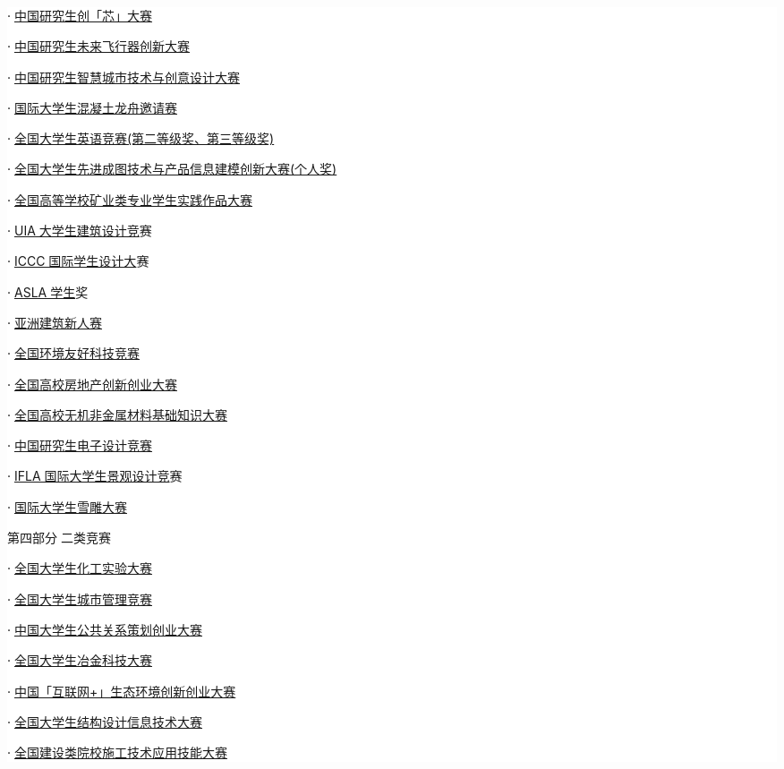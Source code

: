 · [中国研究生创「芯」大赛](http://scb.xauat.edu.cn/info/1506/2576.htm)


· [中国研究生未来飞行器创新大赛](http://scb.xauat.edu.cn/info/1506/2575.htm)


· [中国研究生智慧城市技术与创意设计大赛](http://scb.xauat.edu.cn/info/1506/2574.htm)


· [国际大学生混凝土龙舟邀请赛](http://scb.xauat.edu.cn/info/1506/2573.htm)


· [全国大学生英语竞赛(第二等级奖、第三等级奖)](http://scb.xauat.edu.cn/info/1506/2562.htm)


· [全国大学生先进成图技术与产品信息建模创新大赛(个人奖)](http://scb.xauat.edu.cn/info/1506/2561.htm)


· [全国高等学校矿业类专业学生实践作品大赛](http://scb.xauat.edu.cn/info/1506/2728.htm)


· [UIA 大学生建筑设计竞](http://scb.xauat.edu.cn/info/1506/1953.htm)赛


· [ICCC 国际学生设计大](http://scb.xauat.edu.cn/info/1506/1952.htm)赛


· [ASLA 学生](http://scb.xauat.edu.cn/info/1506/1951.htm)奖


· [亚洲建筑新人赛](http://scb.xauat.edu.cn/info/1506/1950.htm)


· [全国环境友好科技竞赛](http://scb.xauat.edu.cn/info/1506/1949.htm)


· [全国高校房地产创新创业大赛](http://scb.xauat.edu.cn/info/1506/1948.htm)


· [全国高校无机非金属材料基础知识大赛](http://scb.xauat.edu.cn/info/1506/1947.htm)


· [中国研究生电子设计竞赛](http://scb.xauat.edu.cn/info/1506/1946.htm)


· [IFLA 国际大学生景观设计竞](http://scb.xauat.edu.cn/info/1506/1944.htm)赛


· [国际大学生雪雕大赛](http://scb.xauat.edu.cn/info/1506/1922.htm)


第四部分 二类竞赛


· [全国大学生化工实验大赛](http://scb.xauat.edu.cn/info/1507/2596.htm)


· [全国大学生城市管理竞赛](http://scb.xauat.edu.cn/info/1507/2595.htm)


· [中国大学生公共关系策划创业大赛](http://scb.xauat.edu.cn/info/1507/2594.htm)


· [全国大学生冶金科技大赛](http://scb.xauat.edu.cn/info/1507/2593.htm)


· [中国「互联网+」生态环境创新创业大赛](http://scb.xauat.edu.cn/info/1507/2591.htm)


· [全国大学生结构设计信息技术大赛](http://scb.xauat.edu.cn/info/1507/2590.htm)


· [全国建设类院校施工技术应用技能大赛](http://scb.xauat.edu.cn/info/1507/2589.htm)

